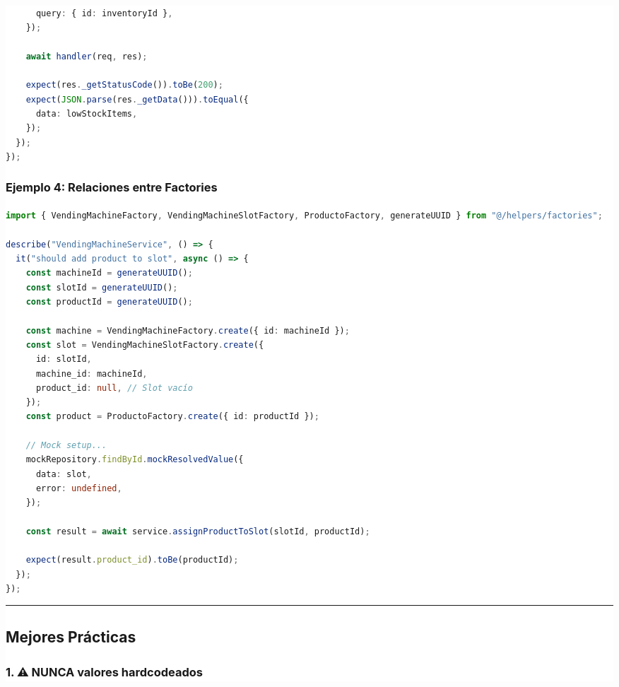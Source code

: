 ```typescript
      query: { id: inventoryId },
    });

    await handler(req, res);

    expect(res._getStatusCode()).toBe(200);
    expect(JSON.parse(res._getData())).toEqual({
      data: lowStockItems,
    });
  });
});
```

### Ejemplo 4: Relaciones entre Factories

```typescript
import { VendingMachineFactory, VendingMachineSlotFactory, ProductoFactory, generateUUID } from "@/helpers/factories";

describe("VendingMachineService", () => {
  it("should add product to slot", async () => {
    const machineId = generateUUID();
    const slotId = generateUUID();
    const productId = generateUUID();

    const machine = VendingMachineFactory.create({ id: machineId });
    const slot = VendingMachineSlotFactory.create({
      id: slotId,
      machine_id: machineId,
      product_id: null, // Slot vacío
    });
    const product = ProductoFactory.create({ id: productId });

    // Mock setup...
    mockRepository.findById.mockResolvedValue({
      data: slot,
      error: undefined,
    });

    const result = await service.assignProductToSlot(slotId, productId);

    expect(result.product_id).toBe(productId);
  });
});
```

---

## Mejores Prácticas

### 1. ⚠️ NUNCA valores hardcodeados
